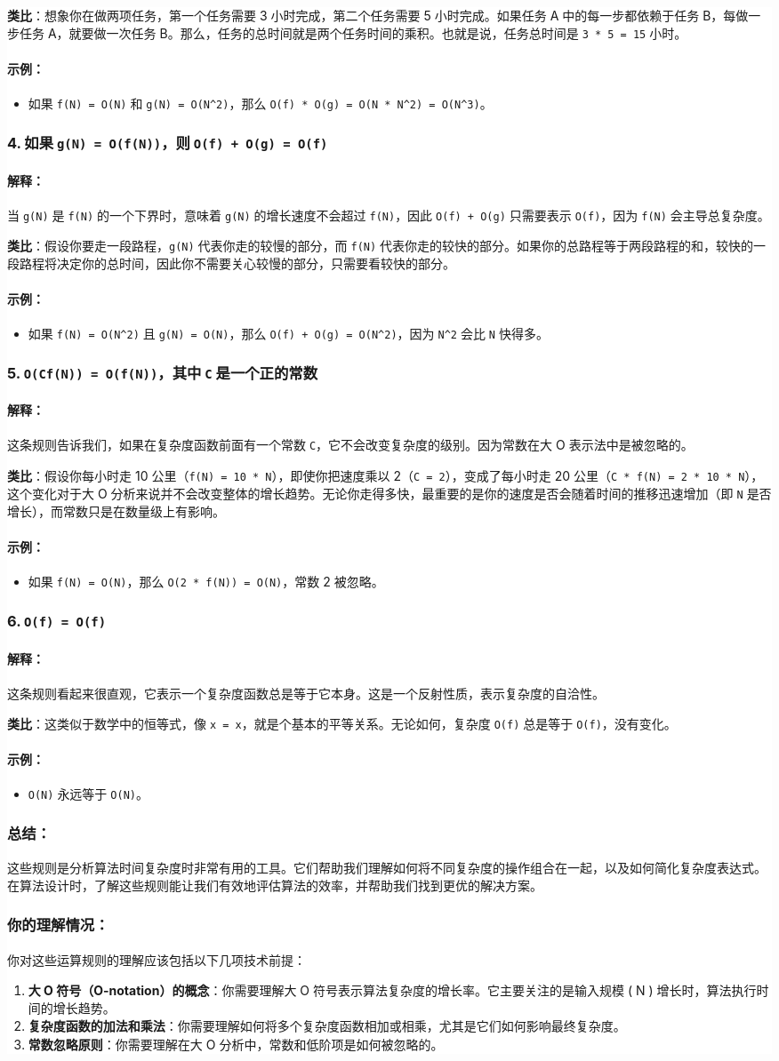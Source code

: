 **类比**：想象你在做两项任务，第一个任务需要 3 小时完成，第二个任务需要 5 小时完成。如果任务 A 中的每一步都依赖于任务 B，每做一步任务 A，就要做一次任务 B。那么，任务的总时间就是两个任务时间的乘积。也就是说，任务总时间是 `3 * 5 = 15` 小时。

#### 示例：
- 如果 `f(N) = O(N)` 和 `g(N) = O(N^2)`，那么 `O(f) * O(g) = O(N * N^2) = O(N^3)`。

### 4. 如果 `g(N) = O(f(N))`，则 `O(f) + O(g) = O(f)`

#### 解释：
当 `g(N)` 是 `f(N)` 的一个下界时，意味着 `g(N)` 的增长速度不会超过 `f(N)`，因此 `O(f) + O(g)` 只需要表示 `O(f)`，因为 `f(N)` 会主导总复杂度。

**类比**：假设你要走一段路程，`g(N)` 代表你走的较慢的部分，而 `f(N)` 代表你走的较快的部分。如果你的总路程等于两段路程的和，较快的一段路程将决定你的总时间，因此你不需要关心较慢的部分，只需要看较快的部分。

#### 示例：
- 如果 `f(N) = O(N^2)` 且 `g(N) = O(N)`，那么 `O(f) + O(g) = O(N^2)`，因为 `N^2` 会比 `N` 快得多。

### 5. `O(Cf(N)) = O(f(N))`，其中 `C` 是一个正的常数

#### 解释：
这条规则告诉我们，如果在复杂度函数前面有一个常数 `C`，它不会改变复杂度的级别。因为常数在大 O 表示法中是被忽略的。

**类比**：假设你每小时走 10 公里（`f(N) = 10 * N`），即使你把速度乘以 2（`C = 2`），变成了每小时走 20 公里（`C * f(N) = 2 * 10 * N`），这个变化对于大 O 分析来说并不会改变整体的增长趋势。无论你走得多快，最重要的是你的速度是否会随着时间的推移迅速增加（即 `N` 是否增长），而常数只是在数量级上有影响。

#### 示例：
- 如果 `f(N) = O(N)`，那么 `O(2 * f(N)) = O(N)`，常数 2 被忽略。

### 6. `O(f) = O(f)`

#### 解释：
这条规则看起来很直观，它表示一个复杂度函数总是等于它本身。这是一个反射性质，表示复杂度的自洽性。

**类比**：这类似于数学中的恒等式，像 `x = x`，就是个基本的平等关系。无论如何，复杂度 `O(f)` 总是等于 `O(f)`，没有变化。

#### 示例：
- `O(N)` 永远等于 `O(N)`。

### 总结：
这些规则是分析算法时间复杂度时非常有用的工具。它们帮助我们理解如何将不同复杂度的操作组合在一起，以及如何简化复杂度表达式。在算法设计时，了解这些规则能让我们有效地评估算法的效率，并帮助我们找到更优的解决方案。

### 你的理解情况：
你对这些运算规则的理解应该包括以下几项技术前提：

1. **大 O 符号（O-notation）的概念**：你需要理解大 O 符号表示算法复杂度的增长率。它主要关注的是输入规模 \( N \) 增长时，算法执行时间的增长趋势。
2. **复杂度函数的加法和乘法**：你需要理解如何将多个复杂度函数相加或相乘，尤其是它们如何影响最终复杂度。
3. **常数忽略原则**：你需要理解在大 O 分析中，常数和低阶项是如何被忽略的。

